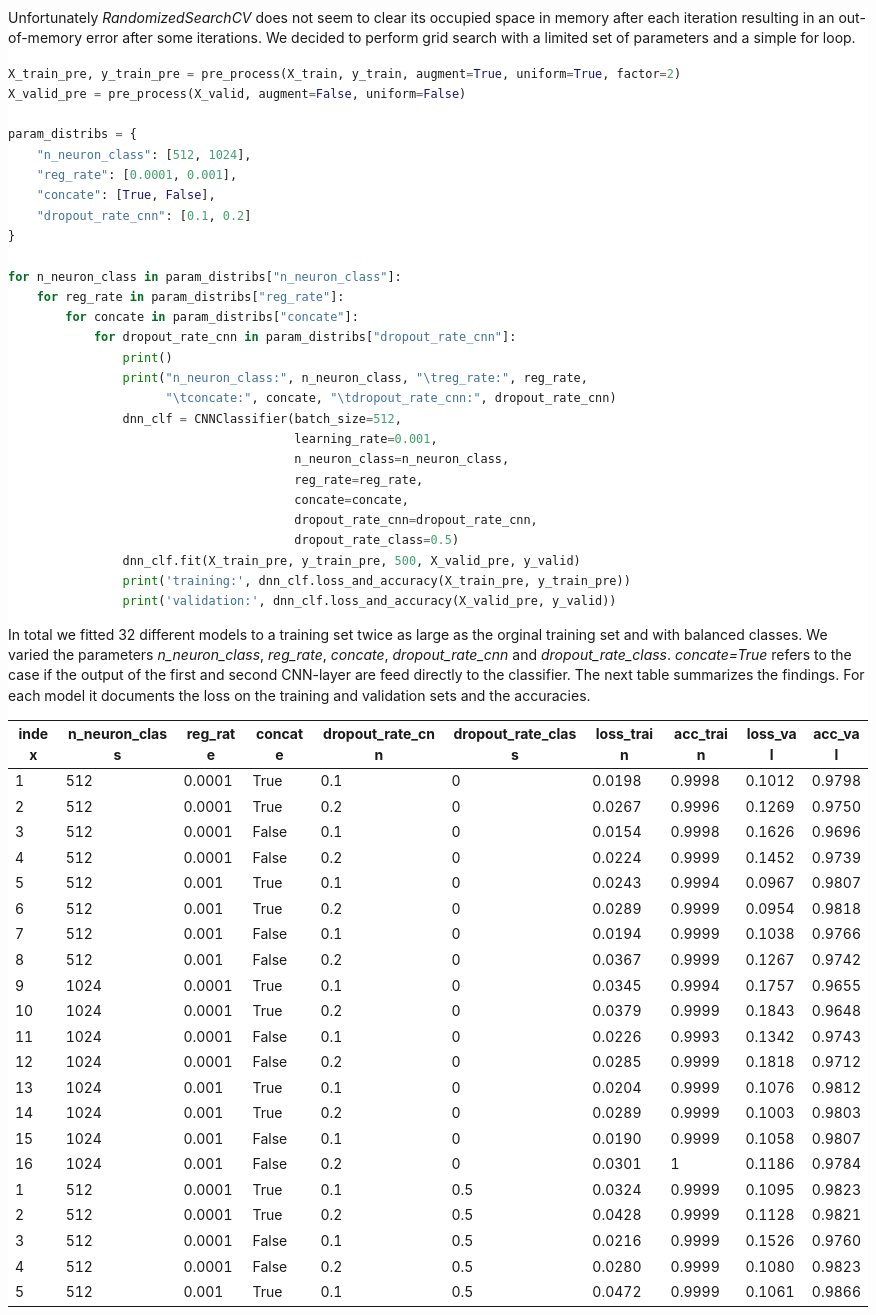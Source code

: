 Unfortunately *RandomizedSearchCV* does not seem to clear its occupied space in memory after each iteration resulting in an out-of-memory error after some iterations. We decided to perform grid search with a limited set of parameters and a simple for loop.


```python
X_train_pre, y_train_pre = pre_process(X_train, y_train, augment=True, uniform=True, factor=2)
X_valid_pre = pre_process(X_valid, augment=False, uniform=False)

param_distribs = {
    "n_neuron_class": [512, 1024],
    "reg_rate": [0.0001, 0.001],
    "concate": [True, False],
    "dropout_rate_cnn": [0.1, 0.2]
}

for n_neuron_class in param_distribs["n_neuron_class"]: 
    for reg_rate in param_distribs["reg_rate"]: 
        for concate in param_distribs["concate"]: 
            for dropout_rate_cnn in param_distribs["dropout_rate_cnn"]:
                print()
                print("n_neuron_class:", n_neuron_class, "\treg_rate:", reg_rate,
                      "\tconcate:", concate, "\tdropout_rate_cnn:", dropout_rate_cnn)
                dnn_clf = CNNClassifier(batch_size=512, 
                                        learning_rate=0.001,
                                        n_neuron_class=n_neuron_class,
                                        reg_rate=reg_rate,
                                        concate=concate,
                                        dropout_rate_cnn=dropout_rate_cnn,
                                        dropout_rate_class=0.5)
                dnn_clf.fit(X_train_pre, y_train_pre, 500, X_valid_pre, y_valid)
                print('training:', dnn_clf.loss_and_accuracy(X_train_pre, y_train_pre))  
                print('validation:', dnn_clf.loss_and_accuracy(X_valid_pre, y_valid))
```

In total we fitted 32 different models to a training set twice as large as the orginal training set and with balanced classes. We varied the parameters *n_neuron_class*, *reg_rate*, *concate*, *dropout_rate_cnn* and *dropout_rate_class*. *concate=True* refers to the case if the output of the first and second CNN-layer are feed directly to the classifier.
The next table summarizes the findings. For each model it documents the loss on the training and validation sets and the accuracies.

index | n_neuron_class | reg_rate | concate | dropout_rate_cnn | dropout_rate_class | loss_train | acc_train | loss_val | acc_val
 -------|-------|-------|-------| ------- |-------|-------|-------| ------- | -------
    1    | 512  | 0.0001 | True  | 0.1 | 0   | 0.0198  | 0.9998 | 0.1012 | 0.9798
    2    | 512  | 0.0001 | True  | 0.2 | 0   |  0.0267 | 0.9996 | 0.1269 | 0.9750 
    3    | 512  | 0.0001 | False | 0.1 | 0   |  0.0154 | 0.9998 | 0.1626 | 0.9696
    4    | 512  | 0.0001 | False | 0.2 | 0   |  0.0224 | 0.9999 | 0.1452 | 0.9739
    5    | 512  | 0.001  | True  | 0.1 | 0   |  0.0243 | 0.9994 | 0.0967 | 0.9807
    6    | 512  | 0.001  | True  | 0.2 | 0   |  0.0289 | 0.9999 | 0.0954 | 0.9818
    7    | 512  | 0.001  | False | 0.1 | 0   |  0.0194 | 0.9999 | 0.1038 | 0.9766
    8    | 512  | 0.001  | False | 0.2 | 0   |  0.0367 | 0.9999 | 0.1267 | 0.9742
    9    | 1024 | 0.0001 | True  | 0.1 | 0   |  0.0345 | 0.9994 | 0.1757 | 0.9655
   10    | 1024 | 0.0001 | True  | 0.2 | 0   |  0.0379 | 0.9999 | 0.1843 | 0.9648
   11    | 1024 | 0.0001 | False | 0.1 | 0   |  0.0226 | 0.9993 | 0.1342 | 0.9743
   12    | 1024 | 0.0001 | False | 0.2 | 0   |  0.0285 | 0.9999 | 0.1818 | 0.9712
   13    | 1024 | 0.001  | True  | 0.1 | 0   |  0.0204 | 0.9999 | 0.1076 | 0.9812
   14    | 1024 | 0.001  | True  | 0.2 | 0   |  0.0289 | 0.9999 | 0.1003 | 0.9803
   15    | 1024 | 0.001  | False | 0.1 | 0   |  0.0190 | 0.9999 | 0.1058 | 0.9807 
   16    | 1024 | 0.001  | False | 0.2 | 0   |  0.0301 | 1      | 0.1186 | 0.9784
    1    | 512  | 0.0001 | True  | 0.1 | 0.5 |  0.0324 | 0.9999 | 0.1095 | 0.9823
    2    | 512  | 0.0001 | True  | 0.2 | 0.5 |  0.0428 | 0.9999 | 0.1128 | 0.9821 
    3    | 512  | 0.0001 | False | 0.1 | 0.5 |  0.0216 | 0.9999 | 0.1526 | 0.9760
    4    | 512  | 0.0001 | False | 0.2 | 0.5 |  0.0280 | 0.9999 | 0.1080 | 0.9823
    5    | 512  | 0.001  | True  | 0.1 | 0.5 |  0.0472 | 0.9999 | 0.1061 | 0.9866